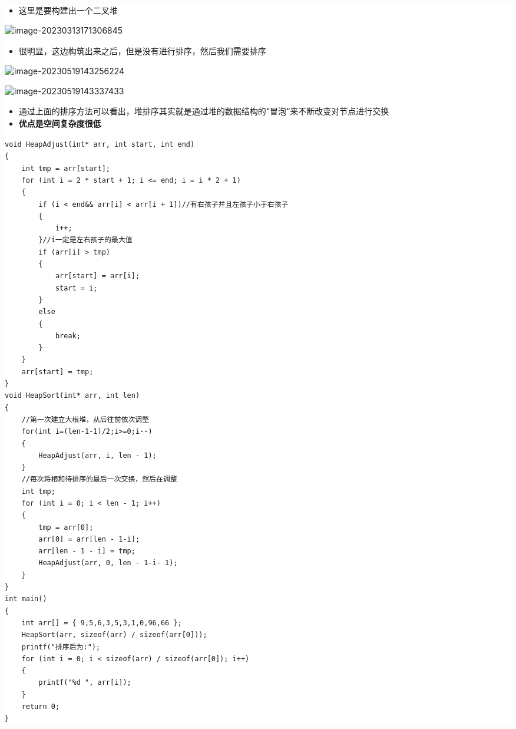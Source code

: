 

* 这里是要构建出一个二叉堆

![image-20230313171306845](D:\笔记\笔记图片\image-20230313171306845.png)

* 很明显，这边构筑出来之后，但是没有进行排序，然后我们需要排序

![image-20230519143256224](D:\笔记\笔记图片\image-20230519143256224.png)

![image-20230519143337433](D:\笔记\笔记图片\image-20230519143337433.png)

* 通过上面的排序方法可以看出，堆排序其实就是通过堆的数据结构的“冒泡“来不断改变对节点进行交换
* **优点是空间复杂度很低**

```
void HeapAdjust(int* arr, int start, int end)
{
	int tmp = arr[start];
	for (int i = 2 * start + 1; i <= end; i = i * 2 + 1)
	{
		if (i < end&& arr[i] < arr[i + 1])//有右孩子并且左孩子小于右孩子
		{
			i++;
		}//i一定是左右孩子的最大值
		if (arr[i] > tmp)
		{
			arr[start] = arr[i];
			start = i;
		}
		else
		{
			break;
		}
	}
	arr[start] = tmp;
}
void HeapSort(int* arr, int len)
{
	//第一次建立大根堆，从后往前依次调整
	for(int i=(len-1-1)/2;i>=0;i--)
	{
		HeapAdjust(arr, i, len - 1);
	}
	//每次将根和待排序的最后一次交换，然后在调整
	int tmp;
	for (int i = 0; i < len - 1; i++)
	{
		tmp = arr[0];
		arr[0] = arr[len - 1-i];
		arr[len - 1 - i] = tmp;
		HeapAdjust(arr, 0, len - 1-i- 1);
	}
}
int main()
{
	int arr[] = { 9,5,6,3,5,3,1,0,96,66 };
	HeapSort(arr, sizeof(arr) / sizeof(arr[0]));
	printf("排序后为:");
	for (int i = 0; i < sizeof(arr) / sizeof(arr[0]); i++)
	{
		printf("%d ", arr[i]);
	}
	return 0;
}
```